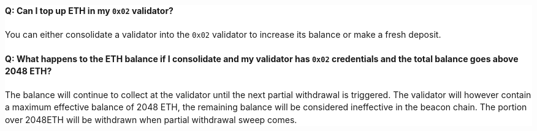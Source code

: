 #### **Q:** Can I top up ETH in my `0x02` validator?
You can either consolidate a validator into the `0x02` validator to increase its balance or make a fresh deposit.

#### **Q:** What happens to the ETH balance if I consolidate and my validator has `0x02` credentials and the total balance goes above 2048 ETH?
The balance will continue to collect at the validator until the next partial withdrawal is triggered. The validator will however contain a maximum effective balance of 2048 ETH, the remaining balance will be considered ineffective in the beacon chain. The portion over 2048ETH will be withdrawn when partial withdrawal sweep comes.
